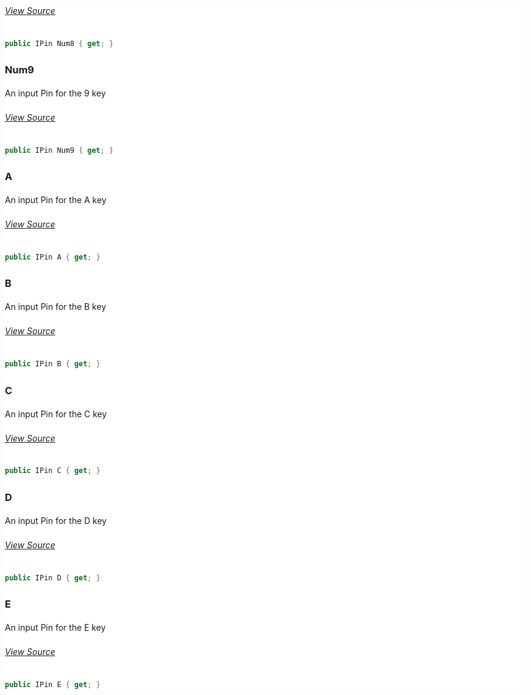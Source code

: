 ###### [View Source](https://github.com/WildernessLabs/Meadow.Foundation.git/blob/develop/Source/Meadow.Foundation.Peripherals/Sensors.Hid.Keyboard/Driver/Keyboard.PinDefinitions.cs#L181)
```csharp title="Declaration"
public IPin Num8 { get; }
```
### Num9
An input Pin for the 9 key
###### [View Source](https://github.com/WildernessLabs/Meadow.Foundation.git/blob/develop/Source/Meadow.Foundation.Peripherals/Sensors.Hid.Keyboard/Driver/Keyboard.PinDefinitions.cs#L185)
```csharp title="Declaration"
public IPin Num9 { get; }
```
### A
An input Pin for the A key
###### [View Source](https://github.com/WildernessLabs/Meadow.Foundation.git/blob/develop/Source/Meadow.Foundation.Peripherals/Sensors.Hid.Keyboard/Driver/Keyboard.PinDefinitions.cs#L189)
```csharp title="Declaration"
public IPin A { get; }
```
### B
An input Pin for the B key
###### [View Source](https://github.com/WildernessLabs/Meadow.Foundation.git/blob/develop/Source/Meadow.Foundation.Peripherals/Sensors.Hid.Keyboard/Driver/Keyboard.PinDefinitions.cs#L193)
```csharp title="Declaration"
public IPin B { get; }
```
### C
An input Pin for the C key
###### [View Source](https://github.com/WildernessLabs/Meadow.Foundation.git/blob/develop/Source/Meadow.Foundation.Peripherals/Sensors.Hid.Keyboard/Driver/Keyboard.PinDefinitions.cs#L197)
```csharp title="Declaration"
public IPin C { get; }
```
### D
An input Pin for the D key
###### [View Source](https://github.com/WildernessLabs/Meadow.Foundation.git/blob/develop/Source/Meadow.Foundation.Peripherals/Sensors.Hid.Keyboard/Driver/Keyboard.PinDefinitions.cs#L201)
```csharp title="Declaration"
public IPin D { get; }
```
### E
An input Pin for the E key
###### [View Source](https://github.com/WildernessLabs/Meadow.Foundation.git/blob/develop/Source/Meadow.Foundation.Peripherals/Sensors.Hid.Keyboard/Driver/Keyboard.PinDefinitions.cs#L205)
```csharp title="Declaration"
public IPin E { get; }
```
